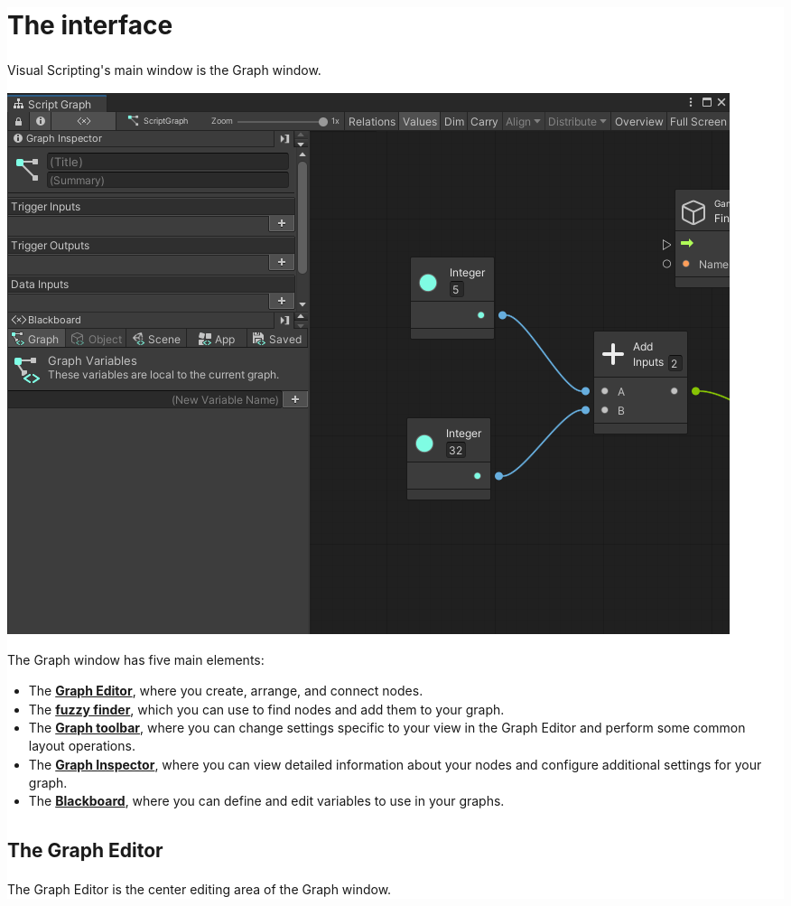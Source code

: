 ﻿# The interface

Visual Scripting's main window is the Graph window. 

![An image of the Visual Scripting Graph window. The Graph Inspector and Blackboard are open and a graph is visible in the other half of the window.](images/vs-graph-window-overview.png)

The Graph window has five main elements: 

- The [**Graph Editor**](#the-graph-editor), where you create, arrange, and connect nodes. 
- The [**fuzzy finder**](#the-fuzzy-finder), which you can use to find nodes and add them to your graph.
- The [**Graph toolbar**](#the-graph-toolbar), where you can change settings specific to your view in the Graph Editor and perform some common layout operations. 
- The [**Graph Inspector**](#the-graph-inspector), where you can view detailed information about your nodes and configure additional settings for your graph. 
- The [**Blackboard**](#the-blackboard), where you can define and edit variables to use in your graphs.  

## The Graph Editor

The Graph Editor is the center editing area of the Graph window.
